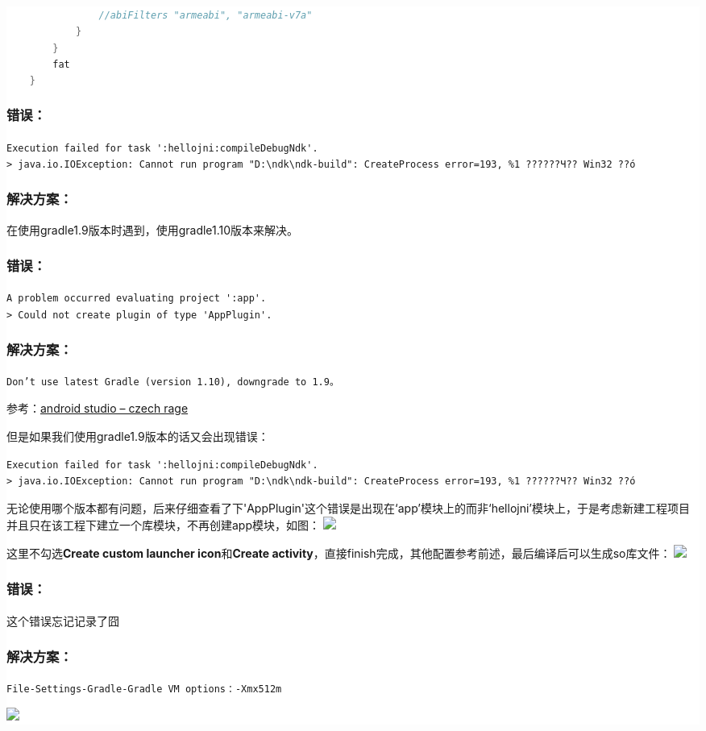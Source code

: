 ```groovy
                //abiFilters "armeabi", "armeabi-v7a"
            }
        }
        fat
    }
```

### 错误：
```
Execution failed for task ':hellojni:compileDebugNdk'.
> java.io.IOException: Cannot run program "D:\ndk\ndk-build": CreateProcess error=193, %1 ??????Ч?? Win32 ??ó
```

### 解决方案：
在使用gradle1.9版本时遇到，使用gradle1.10版本来解决。


### 错误：
```
A problem occurred evaluating project ':app'.
> Could not create plugin of type 'AppPlugin'.
```

### 解决方案：
```
Don’t use latest Gradle (version 1.10), downgrade to 1.9。
```
参考：[android studio – czech rage](http://blog.vyvazil.eu/tag/android-studio/)

但是如果我们使用gradle1.9版本的话又会出现错误：
```
Execution failed for task ':hellojni:compileDebugNdk'.
> java.io.IOException: Cannot run program "D:\ndk\ndk-build": CreateProcess error=193, %1 ??????Ч?? Win32 ??ó
```
无论使用哪个版本都有问题，后来仔细查看了下'AppPlugin'这个错误是出现在‘app’模块上的而非‘hellojni’模块上，于是考虑新建工程项目并且只在该工程下建立一个库模块，不再创建app模块，如图：
![](http://img.blog.csdn.net/20160331135134333)

这里不勾选**Create custom launcher icon**和**Create activity**，直接finish完成，其他配置参考前述，最后编译后可以生成so库文件：
![](http://img.blog.csdn.net/20160331135137286)

### 错误：
这个错误忘记记录了囧

### 解决方案：
```
File-Settings-Gradle-Gradle VM options：-Xmx512m
```
![](http://img.blog.csdn.net/20160331135140208)
